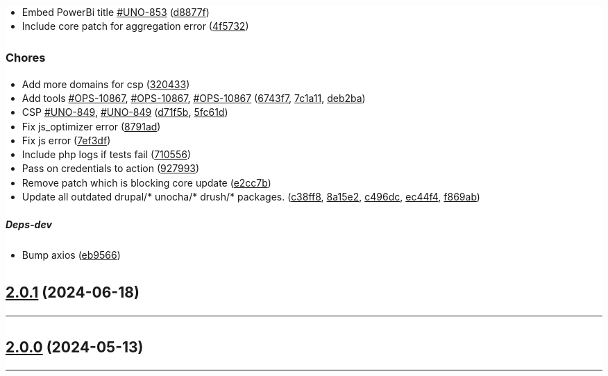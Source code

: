 * Embed PowerBi title [#UNO-853](https://https://humanitarian.atlassian.net/browse/UNO-853) ([d8877f](https://github.com/UN-OCHA/unocha-site/commit/d8877fb03099a17060a1bd09c3c3fbfd3fc10642))
* Include core patch for aggregation error ([4f5732](https://github.com/UN-OCHA/unocha-site/commit/4f5732ec37f3f14fc11a869487076ec035bf4792))

### Chores

* Add more domains for csp ([320433](https://github.com/UN-OCHA/unocha-site/commit/320433503d7cf369a1d07c954205afa4742b2e69))
* Add tools [#OPS-10867](https://https://humanitarian.atlassian.net/browse/OPS-10867), [#OPS-10867](https://https://humanitarian.atlassian.net/browse/OPS-10867), [#OPS-10867](https://https://humanitarian.atlassian.net/browse/OPS-10867) ([6743f7](https://github.com/UN-OCHA/unocha-site/commit/6743f742553d27aad19663a7de17a91c8383e490), [7c1a11](https://github.com/UN-OCHA/unocha-site/commit/7c1a11de65c8836cf7d234b3955c7a5b3337d6c5), [deb2ba](https://github.com/UN-OCHA/unocha-site/commit/deb2ba59faa4b36328848dc735101ba9415f4e32))
* CSP [#UNO-849](https://https://humanitarian.atlassian.net/browse/UNO-849), [#UNO-849](https://https://humanitarian.atlassian.net/browse/UNO-849) ([d71f5b](https://github.com/UN-OCHA/unocha-site/commit/d71f5b9b0ff24c9d90cf246351afe128f2f21ee3), [5fc61d](https://github.com/UN-OCHA/unocha-site/commit/5fc61db3dd790dc2f5fea0d77f3a677641474314))
* Fix js_optimizer error ([8791ad](https://github.com/UN-OCHA/unocha-site/commit/8791add5a179dd27a4fd2882b51bf64e4106633c))
* Fix js error ([7ef3df](https://github.com/UN-OCHA/unocha-site/commit/7ef3dfc70313a5e6341d83216074e877a88df899))
* Include php logs if tests fail ([710556](https://github.com/UN-OCHA/unocha-site/commit/7105563500d201b16eda22e427e021b81fd1f75f))
* Pass on credentials to action ([927993](https://github.com/UN-OCHA/unocha-site/commit/9279934112d74394cf39c1e8fb364ab815d3bb62))
* Remove patch which is blocking core update ([e2cc7b](https://github.com/UN-OCHA/unocha-site/commit/e2cc7b2284a2771e21ce7633b0ba82867ed1036d))
* Update all outdated drupal/* unocha/* drush/* packages. ([c38ff8](https://github.com/UN-OCHA/unocha-site/commit/c38ff8f3b4a74608174e245b5e2994e1a83d7773), [8a15e2](https://github.com/UN-OCHA/unocha-site/commit/8a15e20cdb6a6e9b612589eb6e9c5e35b400ce1c), [c496dc](https://github.com/UN-OCHA/unocha-site/commit/c496dc91283a706c6e886f50b189be7566133a87), [ec44f4](https://github.com/UN-OCHA/unocha-site/commit/ec44f4f1c20814d0f14a10126211980242226c82), [f869ab](https://github.com/UN-OCHA/unocha-site/commit/f869ab269c7c3665b154f5076fa05cb2c059094e))

##### Deps-dev

* Bump axios ([eb9566](https://github.com/UN-OCHA/unocha-site/commit/eb9566babf21109f2faec7238c1b956f645759d1))

## [2.0.1](https://github.com/UN-OCHA/unocha-site/compare/v2.0.0...v2.0.1) (2024-06-18)


---

## [2.0.0](https://github.com/UN-OCHA/unocha-site/compare/v1.19...v2.0.0) (2024-05-13)


---
